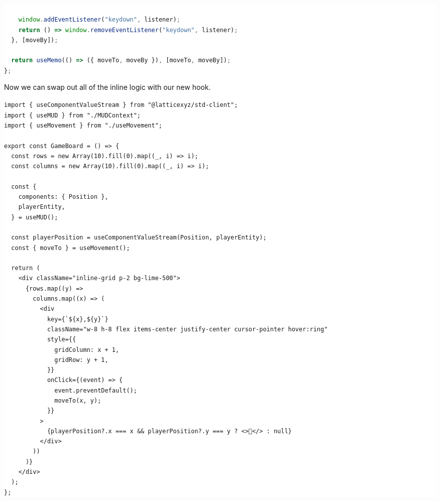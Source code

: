 ```ts packages/client/src/useMovement.ts

    window.addEventListener("keydown", listener);
    return () => window.removeEventListener("keydown", listener);
  }, [moveBy]);

  return useMemo(() => ({ moveTo, moveBy }), [moveTo, moveBy]);
};
```

Now we can swap out all of the inline logic with our new hook.

```tsx !#3,15,30 packages/client/src/GameBoard.tsx
import { useComponentValueStream } from "@latticexyz/std-client";
import { useMUD } from "./MUDContext";
import { useMovement } from "./useMovement";

export const GameBoard = () => {
  const rows = new Array(10).fill(0).map((_, i) => i);
  const columns = new Array(10).fill(0).map((_, i) => i);

  const {
    components: { Position },
    playerEntity,
  } = useMUD();

  const playerPosition = useComponentValueStream(Position, playerEntity);
  const { moveTo } = useMovement();

  return (
    <div className="inline-grid p-2 bg-lime-500">
      {rows.map((y) =>
        columns.map((x) => (
          <div
            key={`${x},${y}`}
            className="w-8 h-8 flex items-center justify-center cursor-pointer hover:ring"
            style={{
              gridColumn: x + 1,
              gridRow: y + 1,
            }}
            onClick={(event) => {
              event.preventDefault();
              moveTo(x, y);
            }}
          >
            {playerPosition?.x === x && playerPosition?.y === y ? <>🤠</> : null}
          </div>
        ))
      )}
    </div>
  );
};
```
